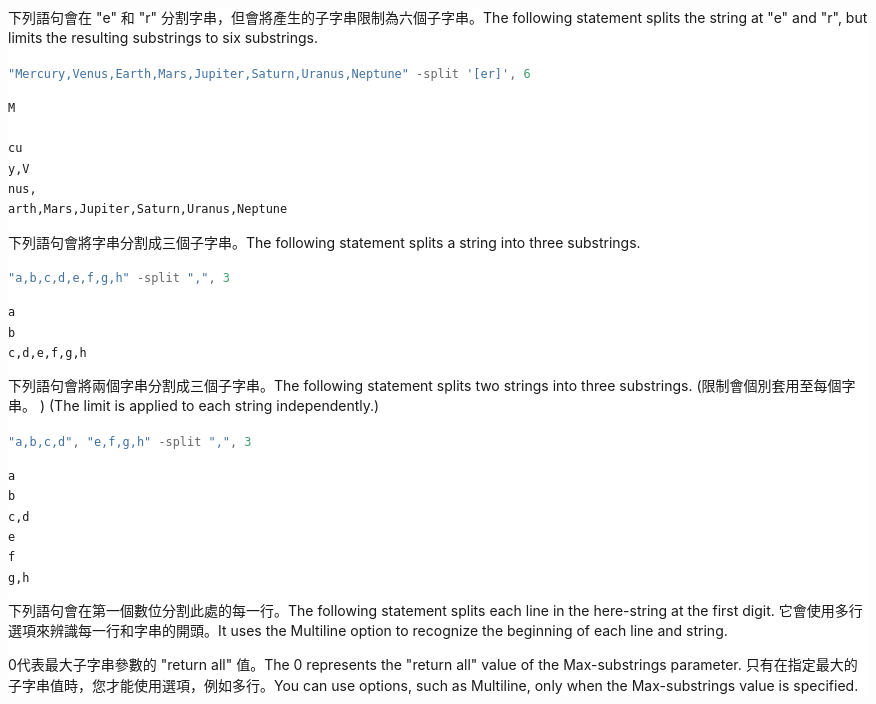 <span data-ttu-id="cf86a-194">下列語句會在 "e" 和 "r" 分割字串，但會將產生的子字串限制為六個子字串。</span><span class="sxs-lookup"><span data-stu-id="cf86a-194">The following statement splits the string at "e" and "r", but limits the resulting substrings to six substrings.</span></span>

```powershell
"Mercury,Venus,Earth,Mars,Jupiter,Saturn,Uranus,Neptune" -split '[er]', 6
```

```output
M

cu
y,V
nus,
arth,Mars,Jupiter,Saturn,Uranus,Neptune
```

<span data-ttu-id="cf86a-195">下列語句會將字串分割成三個子字串。</span><span class="sxs-lookup"><span data-stu-id="cf86a-195">The following statement splits a string into three substrings.</span></span>

```powershell
"a,b,c,d,e,f,g,h" -split ",", 3
```

```output
a
b
c,d,e,f,g,h
```

<span data-ttu-id="cf86a-196">下列語句會將兩個字串分割成三個子字串。</span><span class="sxs-lookup"><span data-stu-id="cf86a-196">The following statement splits two strings into three substrings.</span></span>
<span data-ttu-id="cf86a-197"> (限制會個別套用至每個字串。 ) </span><span class="sxs-lookup"><span data-stu-id="cf86a-197">(The limit is applied to each string independently.)</span></span>

```powershell
"a,b,c,d", "e,f,g,h" -split ",", 3
```

```output
a
b
c,d
e
f
g,h
```

<span data-ttu-id="cf86a-198">下列語句會在第一個數位分割此處的每一行。</span><span class="sxs-lookup"><span data-stu-id="cf86a-198">The following statement splits each line in the here-string at the first digit.</span></span> <span data-ttu-id="cf86a-199">它會使用多行選項來辨識每一行和字串的開頭。</span><span class="sxs-lookup"><span data-stu-id="cf86a-199">It uses the Multiline option to recognize the beginning of each line and string.</span></span>

<span data-ttu-id="cf86a-200">0代表最大子字串參數的 "return all" 值。</span><span class="sxs-lookup"><span data-stu-id="cf86a-200">The 0 represents the "return all" value of the Max-substrings parameter.</span></span> <span data-ttu-id="cf86a-201">只有在指定最大的子字串值時，您才能使用選項，例如多行。</span><span class="sxs-lookup"><span data-stu-id="cf86a-201">You can use options, such as Multiline, only when the Max-substrings value is specified.</span></span>
